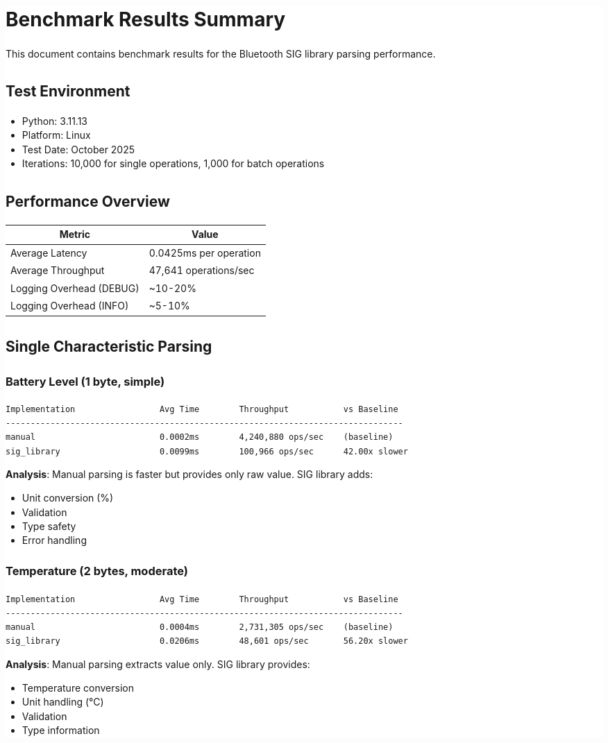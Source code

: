 # Benchmark Results Summary

This document contains benchmark results for the Bluetooth SIG library parsing performance.

## Test Environment

- Python: 3.11.13
- Platform: Linux
- Test Date: October 2025
- Iterations: 10,000 for single operations, 1,000 for batch operations

## Performance Overview

| Metric | Value |
|--------|-------|
| Average Latency | 0.0425ms per operation |
| Average Throughput | 47,641 operations/sec |
| Logging Overhead (DEBUG) | ~10-20% |
| Logging Overhead (INFO) | ~5-10% |

## Single Characteristic Parsing

### Battery Level (1 byte, simple)

```
Implementation                 Avg Time        Throughput           vs Baseline
--------------------------------------------------------------------------------
manual                         0.0002ms        4,240,880 ops/sec    (baseline)
sig_library                    0.0099ms        100,966 ops/sec      42.00x slower
```

**Analysis**: Manual parsing is faster but provides only raw value. SIG library adds:
- Unit conversion (%)
- Validation
- Type safety
- Error handling

### Temperature (2 bytes, moderate)

```
Implementation                 Avg Time        Throughput           vs Baseline
--------------------------------------------------------------------------------
manual                         0.0004ms        2,731,305 ops/sec    (baseline)
sig_library                    0.0206ms        48,601 ops/sec       56.20x slower
```

**Analysis**: Manual parsing extracts value only. SIG library provides:
- Temperature conversion
- Unit handling (°C)
- Validation
- Type information
